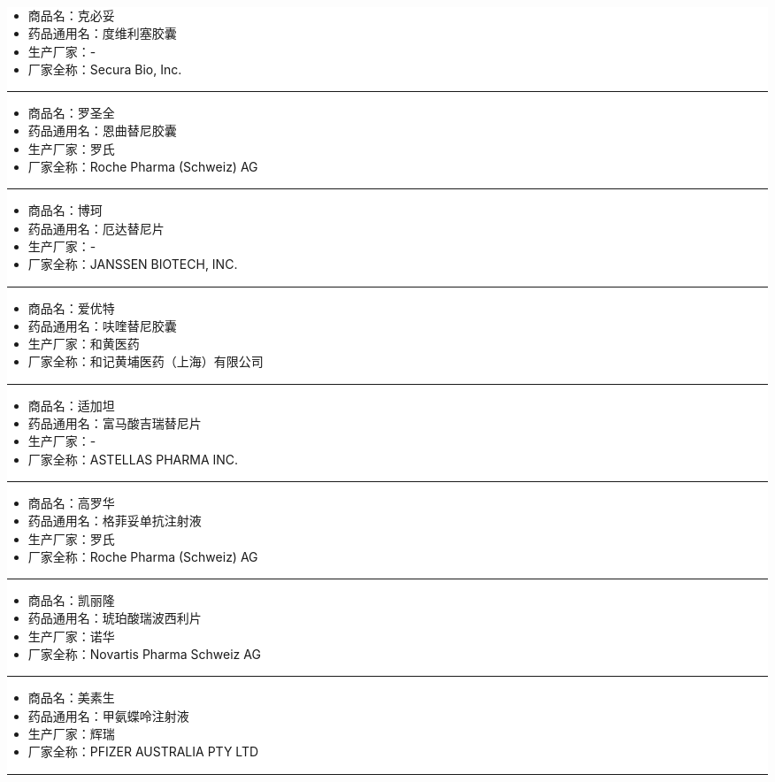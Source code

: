 
- 商品名：克必妥
- 药品通用名：度维利塞胶囊
- 生产厂家：-
- 厂家全称：Secura Bio, Inc.

---

- 商品名：罗圣全
- 药品通用名：恩曲替尼胶囊
- 生产厂家：罗氏
- 厂家全称：Roche Pharma (Schweiz) AG

---

- 商品名：博珂
- 药品通用名：厄达替尼片
- 生产厂家：-
- 厂家全称：JANSSEN BIOTECH, INC.

---

- 商品名：爱优特
- 药品通用名：呋喹替尼胶囊
- 生产厂家：和黄医药
- 厂家全称：和记黄埔医药（上海）有限公司

---

- 商品名：适加坦
- 药品通用名：富马酸吉瑞替尼片
- 生产厂家：-
- 厂家全称：ASTELLAS PHARMA INC.

---

- 商品名：高罗华
- 药品通用名：格菲妥单抗注射液
- 生产厂家：罗氏
- 厂家全称：Roche Pharma (Schweiz) AG

---

- 商品名：凯丽隆
- 药品通用名：琥珀酸瑞波西利片
- 生产厂家：诺华
- 厂家全称：Novartis Pharma Schweiz AG

---

- 商品名：美素生
- 药品通用名：甲氨蝶呤注射液
- 生产厂家：辉瑞
- 厂家全称：PFIZER AUSTRALIA PTY LTD

---
